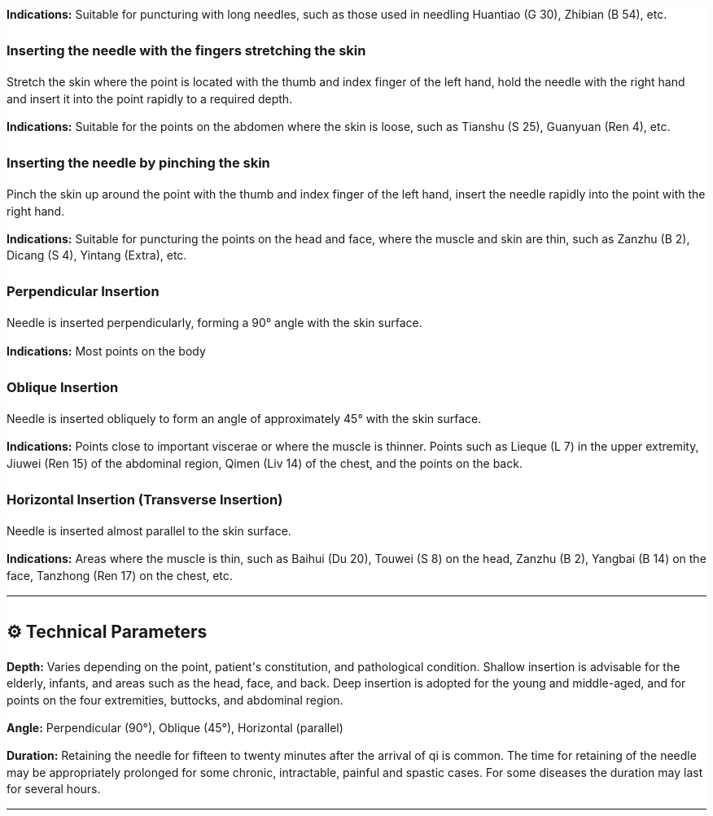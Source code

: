 **Indications:** Suitable for puncturing with long needles, such as those used in needling Huantiao (G 30), Zhibian (B 54), etc.

### Inserting the needle with the fingers stretching the skin

Stretch the skin where the point is located with the thumb and index finger of the left hand, hold the needle with the right hand and insert it into the point rapidly to a required depth.

**Indications:** Suitable for the points on the abdomen where the skin is loose, such as Tianshu (S 25), Guanyuan (Ren 4), etc.

### Inserting the needle by pinching the skin

Pinch the skin up around the point with the thumb and index finger of the left hand, insert the needle rapidly into the point with the right hand.

**Indications:** Suitable for puncturing the points on the head and face, where the muscle and skin are thin, such as Zanzhu (B 2), Dicang (S 4), Yintang (Extra), etc.

### Perpendicular Insertion

Needle is inserted perpendicularly, forming a 90° angle with the skin surface.

**Indications:** Most points on the body

### Oblique Insertion

Needle is inserted obliquely to form an angle of approximately 45° with the skin surface.

**Indications:** Points close to important viscerae or where the muscle is thinner. Points such as Lieque (L 7) in the upper extremity, Jiuwei (Ren 15) of the abdominal region, Qimen (Liv 14) of the chest, and the points on the back.

### Horizontal Insertion (Transverse Insertion)

Needle is inserted almost parallel to the skin surface.

**Indications:** Areas where the muscle is thin, such as Baihui (Du 20), Touwei (S 8) on the head, Zanzhu (B 2), Yangbai (B 14) on the face, Tanzhong (Ren 17) on the chest, etc.

---

## ⚙️ Technical Parameters

**Depth:** Varies depending on the point, patient's constitution, and pathological condition. Shallow insertion is advisable for the elderly, infants, and areas such as the head, face, and back. Deep insertion is adopted for the young and middle-aged, and for points on the four extremities, buttocks, and abdominal region.

**Angle:** Perpendicular (90°), Oblique (45°), Horizontal (parallel)

**Duration:** Retaining the needle for fifteen to twenty minutes after the arrival of qi is common. The time for retaining of the needle may be appropriately prolonged for some chronic, intractable, painful and spastic cases. For some diseases the duration may last for several hours.

---